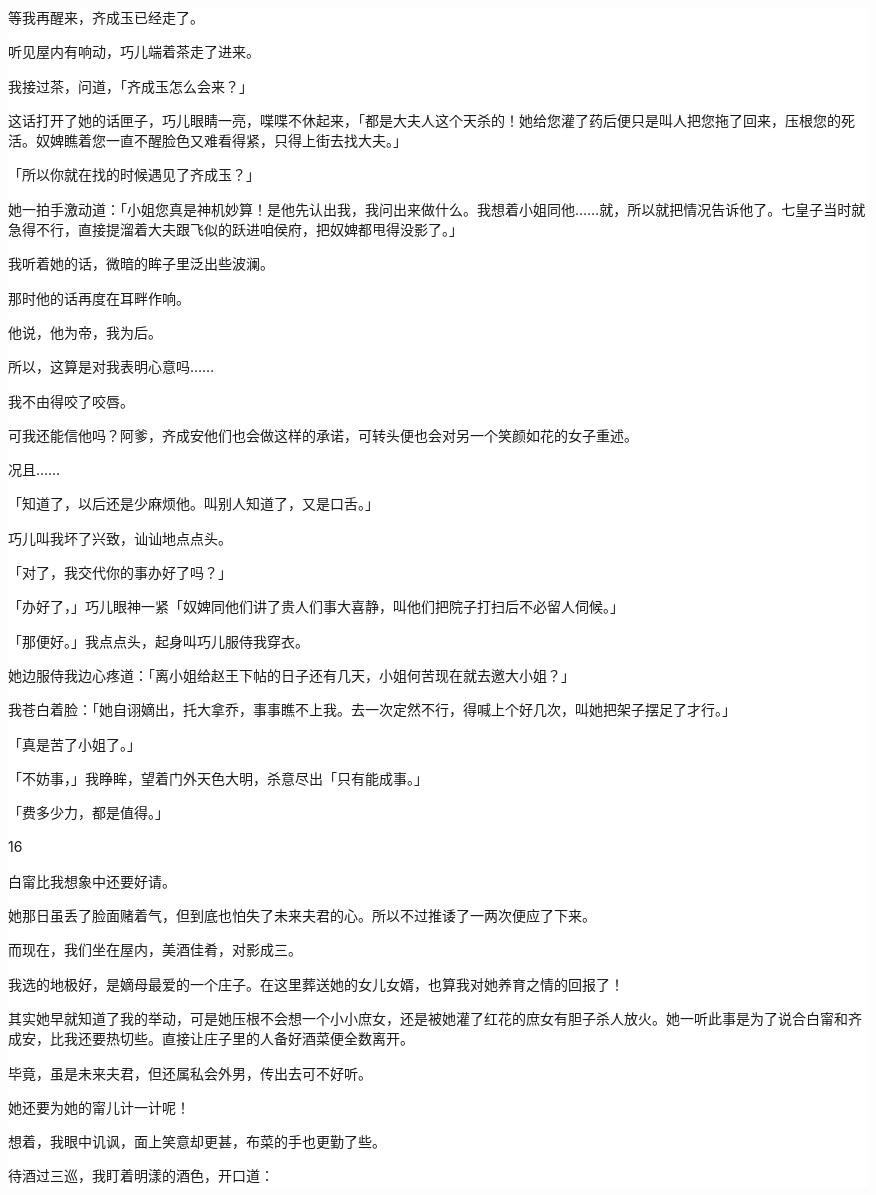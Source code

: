 等我再醒来，齐成玉已经走了。

听见屋内有响动，巧儿端着茶走了进来。

我接过茶，问道，「齐成玉怎么会来？」

这话打开了她的话匣子，巧儿眼睛一亮，喋喋不休起来，「都是大夫人这个天杀的！她给您灌了药后便只是叫人把您拖了回来，压根您的死活。奴婢瞧着您一直不醒脸色又难看得紧，只得上街去找大夫。」

「所以你就在找的时候遇见了齐成玉？」

她一拍手激动道：「小姐您真是神机妙算！是他先认出我，我问出来做什么。我想着小姐同他……就，所以就把情况告诉他了。七皇子当时就急得不行，直接提溜着大夫跟飞似的跃进咱侯府，把奴婢都甩得没影了。」

我听着她的话，微暗的眸子里泛出些波澜。

那时他的话再度在耳畔作响。

他说，他为帝，我为后。

所以，这算是对我表明心意吗……

我不由得咬了咬唇。

可我还能信他吗？阿爹，齐成安他们也会做这样的承诺，可转头便也会对另一个笑颜如花的女子重述。

况且……

「知道了，以后还是少麻烦他。叫别人知道了，又是口舌。」

巧儿叫我坏了兴致，讪讪地点点头。

「对了，我交代你的事办好了吗？」

「办好了，」巧儿眼神一紧「奴婢同他们讲了贵人们事大喜静，叫他们把院子打扫后不必留人伺候。」

「那便好。」我点点头，起身叫巧儿服侍我穿衣。

她边服侍我边心疼道：「离小姐给赵王下帖的日子还有几天，小姐何苦现在就去邀大小姐？」

我苍白着脸：「她自诩嫡出，托大拿乔，事事瞧不上我。去一次定然不行，得喊上个好几次，叫她把架子摆足了才行。」

「真是苦了小姐了。」

「不妨事，」我睁眸，望着门外天色大明，杀意尽出「只有能成事。」

「费多少力，都是值得。」

16

白甯比我想象中还要好请。

她那日虽丢了脸面赌着气，但到底也怕失了未来夫君的心。所以不过推诿了一两次便应了下来。

而现在，我们坐在屋内，美酒佳肴，对影成三。

我选的地极好，是嫡母最爱的一个庄子。在这里葬送她的女儿女婿，也算我对她养育之情的回报了！

其实她早就知道了我的举动，可是她压根不会想一个小小庶女，还是被她灌了红花的庶女有胆子杀人放火。她一听此事是为了说合白甯和齐成安，比我还要热切些。直接让庄子里的人备好酒菜便全数离开。

毕竟，虽是未来夫君，但还属私会外男，传出去可不好听。

她还要为她的甯儿计一计呢！

想着，我眼中讥讽，面上笑意却更甚，布菜的手也更勤了些。

待酒过三巡，我盯着明漾的酒色，开口道：
